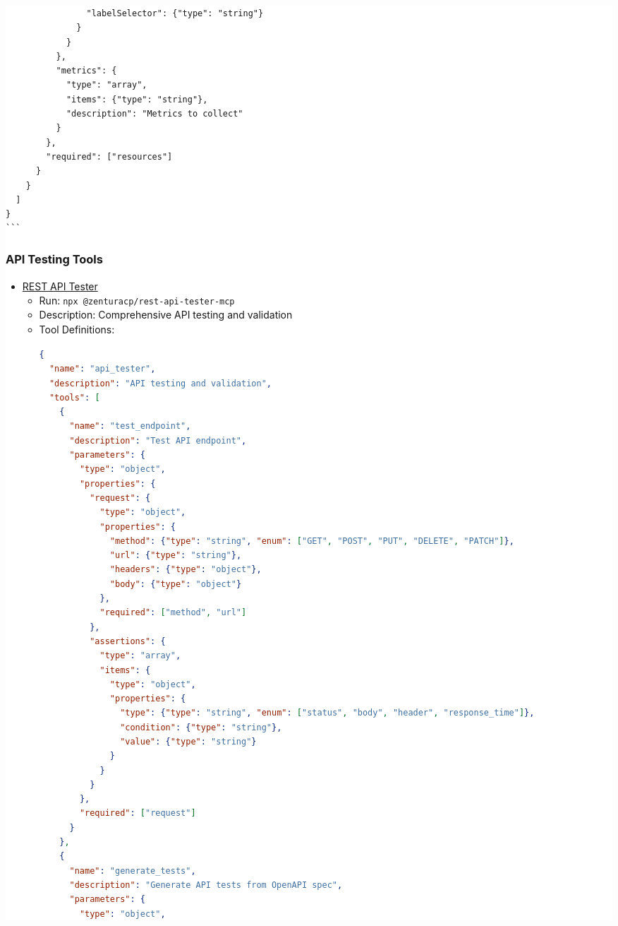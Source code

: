                     "labelSelector": {"type": "string"}
                  }
                }
              },
              "metrics": {
                "type": "array",
                "items": {"type": "string"},
                "description": "Metrics to collect"
              }
            },
            "required": ["resources"]
          }
        }
      ]
    }
    ```

### API Testing Tools

* [REST API Tester](https://github.com/zenturacp/rest-api-tester)
  * Run: `npx @zenturacp/rest-api-tester-mcp`
  * Description: Comprehensive API testing and validation
  * Tool Definitions:
    ```json
    {
      "name": "api_tester",
      "description": "API testing and validation",
      "tools": [
        {
          "name": "test_endpoint",
          "description": "Test API endpoint",
          "parameters": {
            "type": "object",
            "properties": {
              "request": {
                "type": "object",
                "properties": {
                  "method": {"type": "string", "enum": ["GET", "POST", "PUT", "DELETE", "PATCH"]},
                  "url": {"type": "string"},
                  "headers": {"type": "object"},
                  "body": {"type": "object"}
                },
                "required": ["method", "url"]
              },
              "assertions": {
                "type": "array",
                "items": {
                  "type": "object",
                  "properties": {
                    "type": {"type": "string", "enum": ["status", "body", "header", "response_time"]},
                    "condition": {"type": "string"},
                    "value": {"type": "string"}
                  }
                }
              }
            },
            "required": ["request"]
          }
        },
        {
          "name": "generate_tests",
          "description": "Generate API tests from OpenAPI spec",
          "parameters": {
            "type": "object",